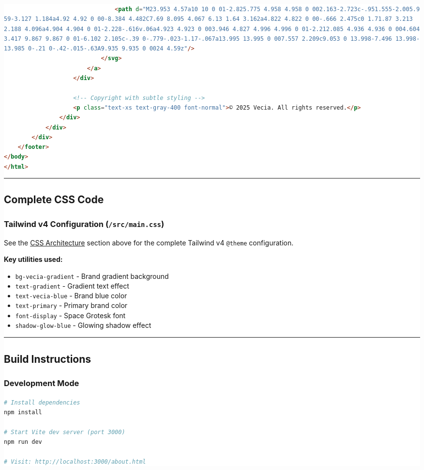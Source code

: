 ```html
                                <path d="M23.953 4.57a10 10 0 01-2.825.775 4.958 4.958 0 002.163-2.723c-.951.555-2.005.959-3.127 1.184a4.92 4.92 0 00-8.384 4.482C7.69 8.095 4.067 6.13 1.64 3.162a4.822 4.822 0 00-.666 2.475c0 1.71.87 3.213 2.188 4.096a4.904 4.904 0 01-2.228-.616v.06a4.923 4.923 0 003.946 4.827 4.996 4.996 0 01-2.212.085 4.936 4.936 0 004.604 3.417 9.867 9.867 0 01-6.102 2.105c-.39 0-.779-.023-1.17-.067a13.995 13.995 0 007.557 2.209c9.053 0 13.998-7.496 13.998-13.985 0-.21 0-.42-.015-.63A9.935 9.935 0 0024 4.59z"/>
                            </svg>
                        </a>
                    </div>

                    <!-- Copyright with subtle styling -->
                    <p class="text-xs text-gray-400 font-normal">© 2025 Vecia. All rights reserved.</p>
                </div>
            </div>
        </div>
    </footer>
</body>
</html>
```

---

## Complete CSS Code

### Tailwind v4 Configuration (`/src/main.css`)

See the [CSS Architecture](#css-architecture) section above for the complete Tailwind v4 `@theme` configuration.

**Key utilities used:**
- `bg-vecia-gradient` - Brand gradient background
- `text-gradient` - Gradient text effect
- `text-vecia-blue` - Brand blue color
- `text-primary` - Primary brand color
- `font-display` - Space Grotesk font
- `shadow-glow-blue` - Glowing shadow effect

---

## Build Instructions

### Development Mode

```bash
# Install dependencies
npm install

# Start Vite dev server (port 3000)
npm run dev

# Visit: http://localhost:3000/about.html
```
